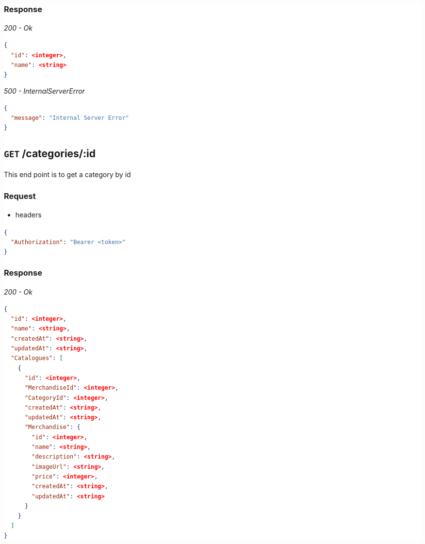 ### Response

_200 - Ok_

```json
{
  "id": <integer>,
  "name": <string>
}
```

_500 - InternalServerError_

```json
{
  "message": "Internal Server Error"
}
```

## `GET` /categories/:id

This end point is to get a category by id

### Request

- headers

```json
{
  "Authorization": "Bearer <token>"
}
```

### Response

_200 - Ok_

```json
{
  "id": <integer>,
  "name": <string>,
  "createdAt": <string>,
  "updatedAt": <string>,
  "Catalogues": [
    {
      "id": <integer>,
      "MerchandiseId": <integer>,
      "CategoryId": <integer>,
      "createdAt": <string>,
      "updatedAt": <string>,
      "Merchandise": {
        "id": <integer>,
        "name": <string>,
        "description": <string>,
        "imageUrl": <string>,
        "price": <integer>,
        "createdAt": <string>,
        "updatedAt": <string>
      }
    }
  ]
}
```
